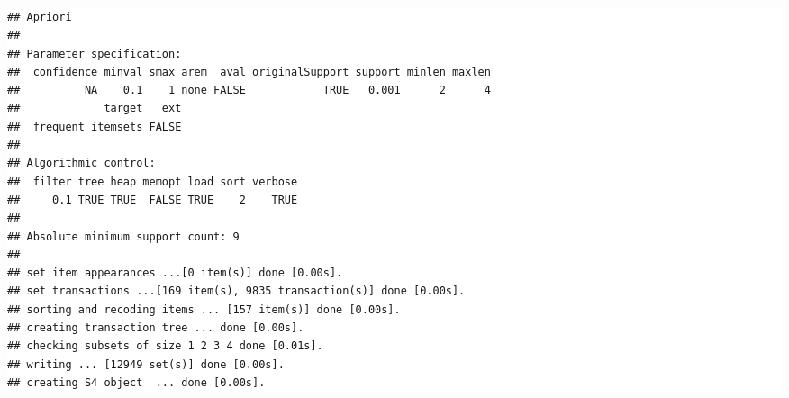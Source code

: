 ```
## Apriori
## 
## Parameter specification:
##  confidence minval smax arem  aval originalSupport support minlen maxlen
##          NA    0.1    1 none FALSE            TRUE   0.001      2      4
##             target   ext
##  frequent itemsets FALSE
## 
## Algorithmic control:
##  filter tree heap memopt load sort verbose
##     0.1 TRUE TRUE  FALSE TRUE    2    TRUE
## 
## Absolute minimum support count: 9 
## 
## set item appearances ...[0 item(s)] done [0.00s].
## set transactions ...[169 item(s), 9835 transaction(s)] done [0.00s].
## sorting and recoding items ... [157 item(s)] done [0.00s].
## creating transaction tree ... done [0.00s].
## checking subsets of size 1 2 3 4 done [0.01s].
## writing ... [12949 set(s)] done [0.00s].
## creating S4 object  ... done [0.00s].
```


